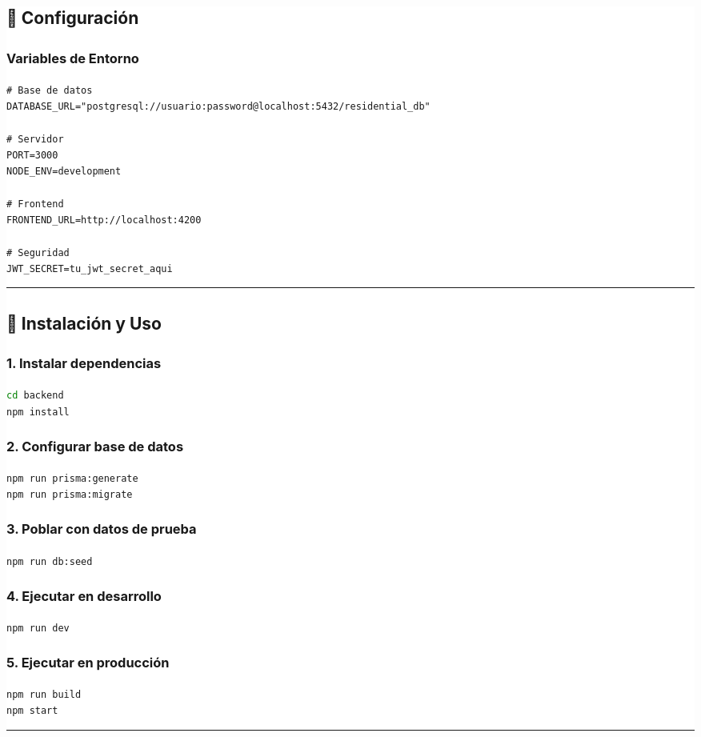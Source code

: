 
## 🔧 Configuración

### Variables de Entorno

```env
# Base de datos
DATABASE_URL="postgresql://usuario:password@localhost:5432/residential_db"

# Servidor
PORT=3000
NODE_ENV=development

# Frontend
FRONTEND_URL=http://localhost:4200

# Seguridad
JWT_SECRET=tu_jwt_secret_aqui
```

---

## 🚀 Instalación y Uso

### 1. Instalar dependencias
```bash
cd backend
npm install
```

### 2. Configurar base de datos
```bash
npm run prisma:generate
npm run prisma:migrate
```

### 3. Poblar con datos de prueba
```bash
npm run db:seed
```

### 4. Ejecutar en desarrollo
```bash
npm run dev
```

### 5. Ejecutar en producción
```bash
npm run build
npm start
```

---